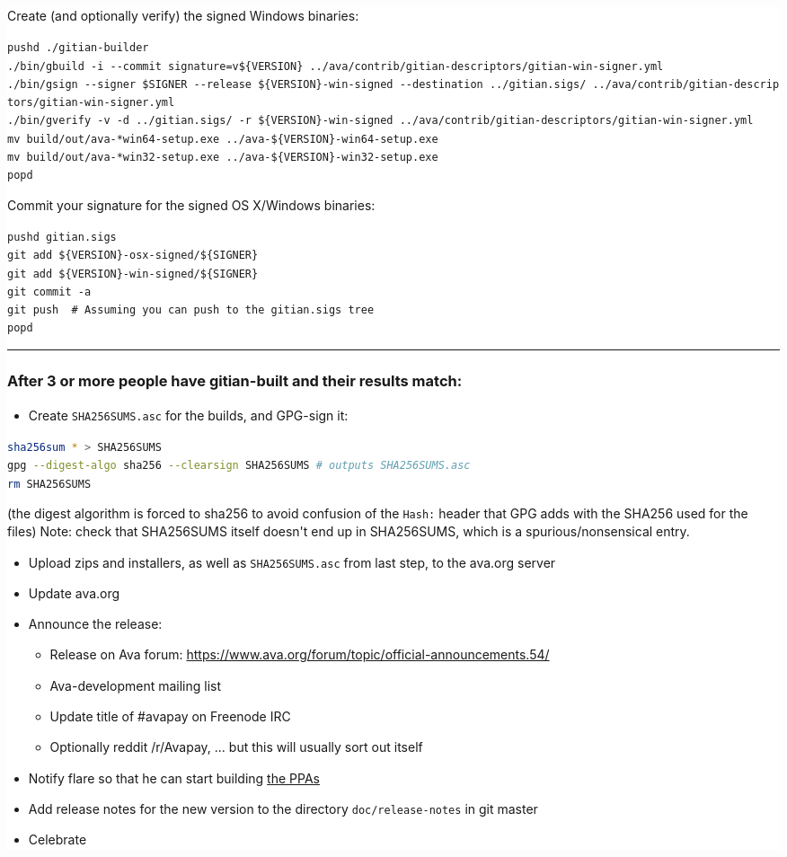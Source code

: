   Create (and optionally verify) the signed Windows binaries:

	pushd ./gitian-builder
	./bin/gbuild -i --commit signature=v${VERSION} ../ava/contrib/gitian-descriptors/gitian-win-signer.yml
	./bin/gsign --signer $SIGNER --release ${VERSION}-win-signed --destination ../gitian.sigs/ ../ava/contrib/gitian-descriptors/gitian-win-signer.yml
	./bin/gverify -v -d ../gitian.sigs/ -r ${VERSION}-win-signed ../ava/contrib/gitian-descriptors/gitian-win-signer.yml
	mv build/out/ava-*win64-setup.exe ../ava-${VERSION}-win64-setup.exe
	mv build/out/ava-*win32-setup.exe ../ava-${VERSION}-win32-setup.exe
	popd

Commit your signature for the signed OS X/Windows binaries:

	pushd gitian.sigs
	git add ${VERSION}-osx-signed/${SIGNER}
	git add ${VERSION}-win-signed/${SIGNER}
	git commit -a
	git push  # Assuming you can push to the gitian.sigs tree
	popd

-------------------------------------------------------------------------

### After 3 or more people have gitian-built and their results match:

- Create `SHA256SUMS.asc` for the builds, and GPG-sign it:
```bash
sha256sum * > SHA256SUMS
gpg --digest-algo sha256 --clearsign SHA256SUMS # outputs SHA256SUMS.asc
rm SHA256SUMS
```
(the digest algorithm is forced to sha256 to avoid confusion of the `Hash:` header that GPG adds with the SHA256 used for the files)
Note: check that SHA256SUMS itself doesn't end up in SHA256SUMS, which is a spurious/nonsensical entry.

- Upload zips and installers, as well as `SHA256SUMS.asc` from last step, to the ava.org server

- Update ava.org

- Announce the release:

  - Release on Ava forum: https://www.ava.org/forum/topic/official-announcements.54/

  - Ava-development mailing list

  - Update title of #avapay on Freenode IRC

  - Optionally reddit /r/Avapay, ... but this will usually sort out itself

- Notify flare so that he can start building [the PPAs](https://launchpad.net/~ava.org/+archive/ubuntu/ava)

- Add release notes for the new version to the directory `doc/release-notes` in git master

- Celebrate
